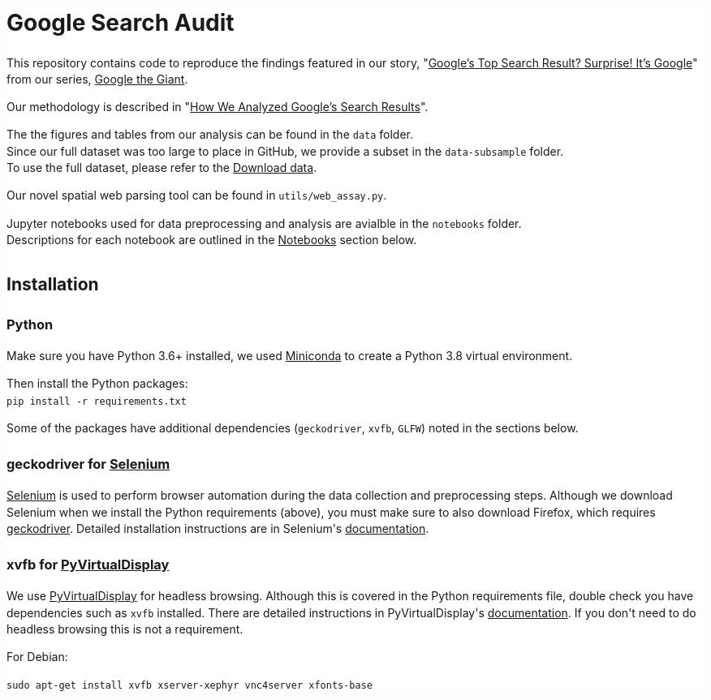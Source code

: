 # Google Search Audit
This repository contains code to reproduce the findings featured in our story, "[Google’s Top Search Result? Surprise! It’s Google](https://themarkup.org/google-the-giant/2020/07/28/google-search-results-prioritize-google-products-over-competitors)" from our series, [Google the Giant](https://themarkup.org/series/google-the-giant).

Our methodology is described in "[How We Analyzed Google’s Search Results](https://themarkup.org/google-the-giant/2020/07/28/how-we-analyzed-google-search-results-web-assay-parsing-tool)".

The the figures and tables from our analysis can be found in the `data` folder. <br>
Since our full dataset was too large to place in GitHub, we provide a subset in the `data-subsample` folder. <br>
To use the full dataset, please refer to the [Download data](#download-data).

Our novel spatial web parsing tool can be found in `utils/web_assay.py`.

Jupyter notebooks used for data preprocessing and analysis are avialble in the `notebooks` folder.<br>
Descriptions for each notebook are outlined in the [Notebooks](#notebooks) section below.

## Installation
### Python
Make sure you have Python 3.6+ installed, we used [Miniconda](https://docs.conda.io/en/latest/miniconda.html) to create a Python 3.8 virtual environment.

Then install the Python packages:<br>
`pip install -r requirements.txt`

Some of the packages have additional dependencies (`geckodriver`, `xvfb`, `GLFW`) noted in the sections below.

### geckodriver for [Selenium](https://selenium-python.readthedocs.io/installation.html)
[Selenium](https://selenium-python.readthedocs.io/installation.html) is used to perform browser automation during the data collection and preprocessing steps. Although we download Selenium when we install the Python requirements (above), you must make sure to also download Firefox, which requires [geckodriver](https://github.com/mozilla/geckodriver/releases). Detailed installation instructions are in Selenium's [documentation](https://selenium-python.readthedocs.io/installation.html).

### xvfb for [PyVirtualDisplay](https://pyvirtualdisplay.readthedocs.io/en/latest/#installation)
We use [PyVirtualDisplay](https://github.com/ponty/pyvirtualdisplay#installation) for headless browsing. Although this is covered in the Python requirements file, double check you have dependencies such as `xvfb` installed. There are detailed instructions in PyVirtualDisplay's [documentation](https://github.com/ponty/pyvirtualdisplay#installation). If you don't need to do headless browsing this is not a requirement.

For Debian:
```
sudo apt-get install xvfb xserver-xephyr vnc4server xfonts-base
```
